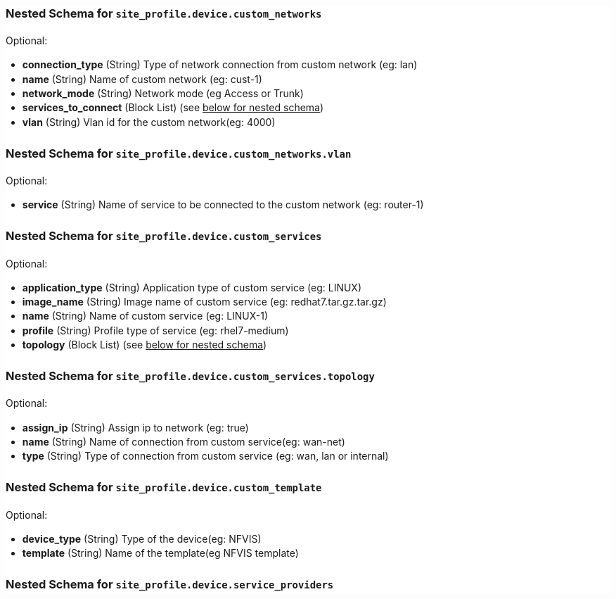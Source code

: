 <a id="nestedblock--site_profile--device--custom_networks"></a>
### Nested Schema for `site_profile.device.custom_networks`

Optional:

- **connection_type** (String) Type of network connection from custom network (eg: lan)
- **name** (String) Name of custom network (eg: cust-1)
- **network_mode** (String) Network mode (eg Access or Trunk)
- **services_to_connect** (Block List) (see [below for nested schema](#nestedblock--site_profile--device--custom_networks--services_to_connect))
- **vlan** (String) Vlan id for the custom network(eg: 4000)

<a id="nestedblock--site_profile--device--custom_networks--services_to_connect"></a>
### Nested Schema for `site_profile.device.custom_networks.vlan`

Optional:

- **service** (String) Name of service to be connected to the custom network (eg: router-1)



<a id="nestedblock--site_profile--device--custom_services"></a>
### Nested Schema for `site_profile.device.custom_services`

Optional:

- **application_type** (String) Application type of custom service (eg: LINUX)
- **image_name** (String) Image name of custom service (eg: redhat7.tar.gz.tar.gz)
- **name** (String) Name of custom service (eg: LINUX-1)
- **profile** (String) Profile type of service (eg: rhel7-medium)
- **topology** (Block List) (see [below for nested schema](#nestedblock--site_profile--device--custom_services--topology))

<a id="nestedblock--site_profile--device--custom_services--topology"></a>
### Nested Schema for `site_profile.device.custom_services.topology`

Optional:

- **assign_ip** (String) Assign ip to network (eg: true)
- **name** (String) Name of connection from custom service(eg: wan-net)
- **type** (String) Type of connection from custom service (eg:  wan, lan or internal)



<a id="nestedblock--site_profile--device--custom_template"></a>
### Nested Schema for `site_profile.device.custom_template`

Optional:

- **device_type** (String) Type of the device(eg: NFVIS)
- **template** (String) Name of the template(eg NFVIS template)


<a id="nestedblock--site_profile--device--service_providers"></a>
### Nested Schema for `site_profile.device.service_providers`
